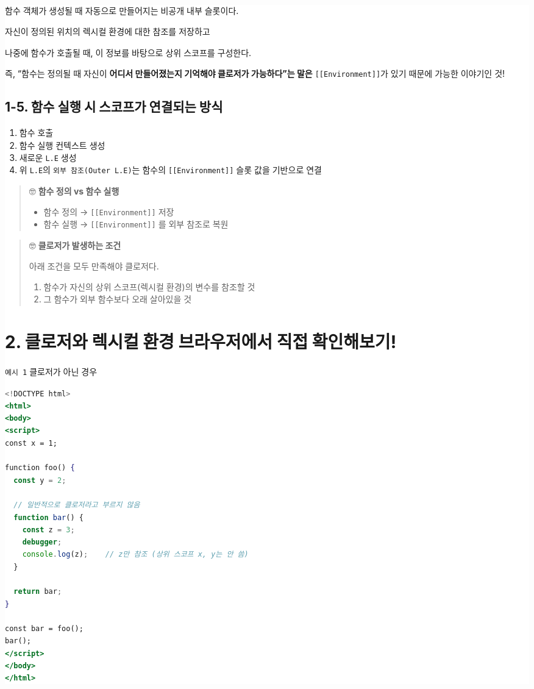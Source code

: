 함수 객체가 생성될 때 자동으로 만들어지는 비공개 내부 슬롯이다.

자신이 정의된 위치의 렉시컬 환경에 대한 참조를 저장하고

나중에 함수가 호출될 때, 이 정보를 바탕으로 상위 스코프를 구성한다.

즉, “함수는 정의될 때 자신이 **어디서 만들어졌는지 기억해야 클로저가 가능하다”는 말은** `[[Environment]]`가 있기 때문에 가능한 이야기인 것!

## 1-5. 함수 실행 시 스코프가 연결되는 방식

1. 함수 호출
2. 함수 실행 컨텍스트 생성
3. 새로운 `L.E` 생성
4. 위 `L.E`의 `외부 참조(Outer L.E)`는 함수의 `[[Environment]]` 슬롯 값을 기반으로 연결

> 🤓 **함수 정의 vs 함수 실행**
>
> - 함수 정의 → `[[Environment]]` 저장
> - 함수 실행 → `[[Environment]]` 를 외부 참조로 복원

> 🤓 **클로저가 발생하는 조건**
>
> 아래 조건을 모두 만족해야 클로저다.
>
> 1. 함수가 자신의 상위 스코프(렉시컬 환경)의 변수를 참조할 것
> 2. 그 함수가 외부 함수보다 오래 살아있을 것

# 2. 클로저와 렉시컬 환경 브라우저에서 직접 확인해보기!

`예시 1` 클로저가 아닌 경우

```jsx
<!DOCTYPE html>
<html>
<body>
<script>
const x = 1;

function foo() {
  const y = 2;

  // 일반적으로 클로저라고 부르지 않음
  function bar() {
    const z = 3;
    debugger;
    console.log(z);    // z만 참조 (상위 스코프 x, y는 안 씀)
  }

  return bar;
}

const bar = foo();
bar();
</script>
</body>
</html>
```
